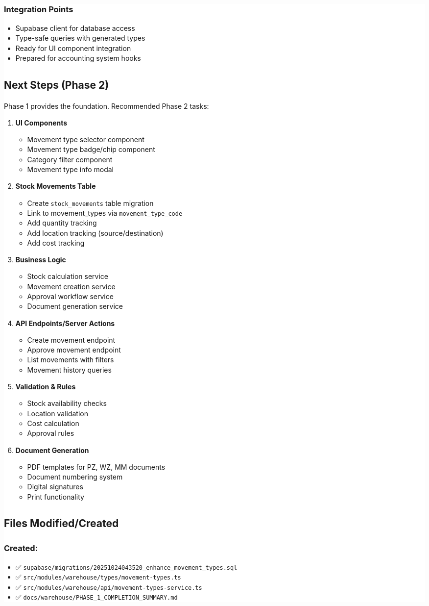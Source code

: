 ### Integration Points

- Supabase client for database access
- Type-safe queries with generated types
- Ready for UI component integration
- Prepared for accounting system hooks

## Next Steps (Phase 2)

Phase 1 provides the foundation. Recommended Phase 2 tasks:

1. **UI Components**
   - Movement type selector component
   - Movement type badge/chip component
   - Category filter component
   - Movement type info modal

2. **Stock Movements Table**
   - Create `stock_movements` table migration
   - Link to movement_types via `movement_type_code`
   - Add quantity tracking
   - Add location tracking (source/destination)
   - Add cost tracking

3. **Business Logic**
   - Stock calculation service
   - Movement creation service
   - Approval workflow service
   - Document generation service

4. **API Endpoints/Server Actions**
   - Create movement endpoint
   - Approve movement endpoint
   - List movements with filters
   - Movement history queries

5. **Validation & Rules**
   - Stock availability checks
   - Location validation
   - Cost calculation
   - Approval rules

6. **Document Generation**
   - PDF templates for PZ, WZ, MM documents
   - Document numbering system
   - Digital signatures
   - Print functionality

## Files Modified/Created

### Created:

- ✅ `supabase/migrations/20251024043520_enhance_movement_types.sql`
- ✅ `src/modules/warehouse/types/movement-types.ts`
- ✅ `src/modules/warehouse/api/movement-types-service.ts`
- ✅ `docs/warehouse/PHASE_1_COMPLETION_SUMMARY.md`
